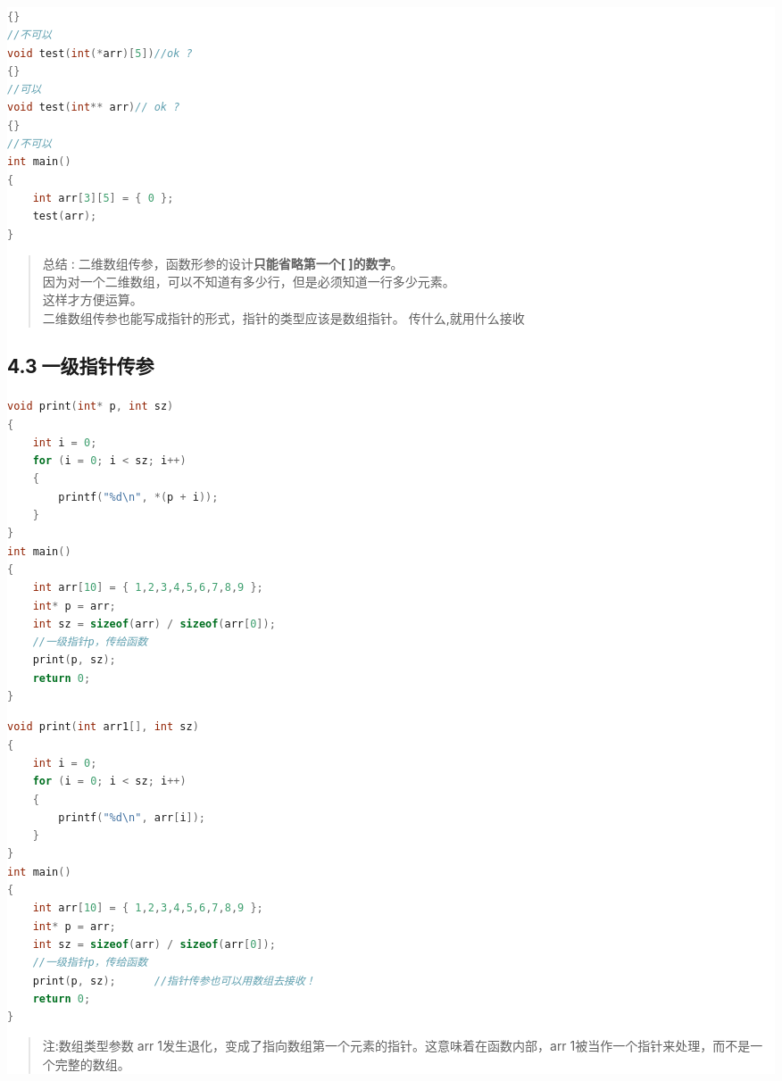 ```c
{}
//不可以
void test(int(*arr)[5])//ok ?
{}
//可以
void test(int** arr)// ok ? 
{}
//不可以
int main()
{
	int arr[3][5] = { 0 };
	test(arr);
}
```
>总结 : 二维数组传参，函数形参的设计**只能省略第一个[ ]的数字**。  
>因为对一个二维数组，可以不知道有多少行，但是必须知道一行多少元素。  
>这样才方便运算。  
>二维数组传参也能写成指针的形式，指针的类型应该是数组指针。
>传什么,就用什么接收

## 4.3 一级指针传参
```c
void print(int* p, int sz)
{
	int i = 0;
	for (i = 0; i < sz; i++)
	{
		printf("%d\n", *(p + i));
	}
}
int main()
{
	int arr[10] = { 1,2,3,4,5,6,7,8,9 };
	int* p = arr;
	int sz = sizeof(arr) / sizeof(arr[0]);
	//一级指针p，传给函数
	print(p, sz);
	return 0;
}
```

```c
void print(int arr1[], int sz)
{
	int i = 0;
	for (i = 0; i < sz; i++)
	{
		printf("%d\n", arr[i]);
	}
}
int main()
{
	int arr[10] = { 1,2,3,4,5,6,7,8,9 };
	int* p = arr;
	int sz = sizeof(arr) / sizeof(arr[0]);
	//一级指针p，传给函数
	print(p, sz);      //指针传参也可以用数组去接收！
	return 0;
}
```
>注:数组类型参数 arr 1发生退化，变成了指向数组第一个元素的指针。这意味着在函数内部，arr 1被当作一个指针来处理，而不是一个完整的数组。
